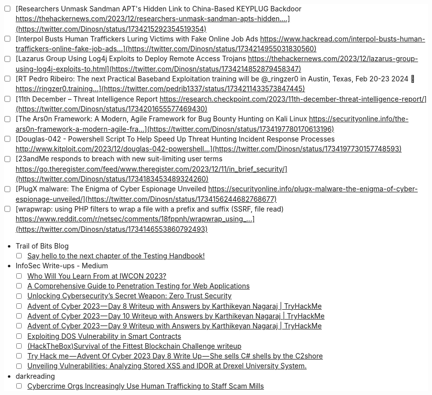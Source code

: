   - [ ] [Researchers Unmask Sandman APT's Hidden Link to China-Based KEYPLUG Backdoor https://thehackernews.com/2023/12/researchers-unmask-sandman-apts-hidden....](https://twitter.com/Dinosn/status/1734215292354519354)
  - [ ] [Interpol Busts Human Traffickers Luring Victims with Fake Online Job Ads https://www.hackread.com/interpol-busts-human-traffickers-online-fake-job-ads...](https://twitter.com/Dinosn/status/1734214955031830560)
  - [ ] [Lazarus Group Using Log4j Exploits to Deploy Remote Access Trojans https://thehackernews.com/2023/12/lazarus-group-using-log4j-exploits-to.html](https://twitter.com/Dinosn/status/1734214852879458347)
  - [ ] [RT Pedro Ribeiro: The next Practical Baseband Exploitation training will be @_ringzer0 in Austin, Texas, Feb 20-23 2024 🤠 https://ringzer0.training...](https://twitter.com/pedrib1337/status/1734211433573847445)
  - [ ] [11th December – Threat Intelligence Report https://research.checkpoint.com/2023/11th-december-threat-intelligence-report/](https://twitter.com/Dinosn/status/1734201655577469430)
  - [ ] [The Ars0n Framework: A Modern, Agile Framework for Bug Bounty Hunting on Kali Linux https://securityonline.info/the-ars0n-framework-a-modern-agile-fra...](https://twitter.com/Dinosn/status/1734197780170613196)
  - [ ] [Douglas-042 - Powershell Script To Help Speed ​​Up Threat Hunting Incident Response Processes http://www.kitploit.com/2023/12/douglas-042-powershell...](https://twitter.com/Dinosn/status/1734197730157748593)
  - [ ] [23andMe responds to breach with new suit-limiting user terms https://go.theregister.com/feed/www.theregister.com/2023/12/11/in_brief_security/](https://twitter.com/Dinosn/status/1734183453489324260)
  - [ ] [PlugX malware: The Enigma of Cyber Espionage Unveiled https://securityonline.info/plugx-malware-the-enigma-of-cyber-espionage-unveiled/](https://twitter.com/Dinosn/status/1734156244682768677)
  - [ ] [wrapwrap: using PHP filters to wrap a file with a prefix and suffix (SSRF, file read) https://www.reddit.com/r/netsec/comments/18fppnh/wrapwrap_using_...](https://twitter.com/Dinosn/status/1734146553860792493)
- Trail of Bits Blog
  - [ ] [Say hello to the next chapter of the Testing Handbook!](https://blog.trailofbits.com/2023/12/11/say-hello-to-the-next-chapter-of-the-testing-handbook/)
- InfoSec Write-ups - Medium
  - [ ] [Who Will You Learn From at IWCON 2023?](https://infosecwriteups.com/who-will-you-learn-from-at-iwcon-2023-3f080b5f0ac4?source=rss----7b722bfd1b8d---4)
  - [ ] [A Comprehensive Guide to Penetration Testing for Web Applications](https://infosecwriteups.com/a-comprehensive-guide-to-penetration-testing-for-web-applications-8ae2b2930dd5?source=rss----7b722bfd1b8d---4)
  - [ ] [Unlocking Cybersecurity’s Secret Weapon: Zero Trust Security](https://infosecwriteups.com/unlocking-cybersecuritys-secret-weapon-zero-trust-security-ddac6a02e97a?source=rss----7b722bfd1b8d---4)
  - [ ] [Advent of Cyber 2023 — Day 8 Writeup with Answers by Karthikeyan Nagaraj | TryHackMe](https://infosecwriteups.com/advent-of-cyber-2023-day-8-writeup-with-answers-by-karthikeyan-nagaraj-tryhackme-03abbc82d724?source=rss----7b722bfd1b8d---4)
  - [ ] [Advent of Cyber 2023 — Day 10 Writeup with Answers by Karthikeyan Nagaraj | TryHackMe](https://infosecwriteups.com/advent-of-cyber-2023-day-10-writeup-with-answers-by-karthikeyan-nagaraj-tryhackme-978ebba480cc?source=rss----7b722bfd1b8d---4)
  - [ ] [Advent of Cyber 2023 — Day 9 Writeup with Answers by Karthikeyan Nagaraj | TryHackMe](https://infosecwriteups.com/advent-of-cyber-2023-day-9-writeup-with-answers-by-karthikeyan-nagaraj-tryhackme-7eee9245339d?source=rss----7b722bfd1b8d---4)
  - [ ] [Exploiting DOS Vulnerability in Smart Contracts](https://infosecwriteups.com/dos-vulnerability-in-smart-contracts-f13ee91e142b?source=rss----7b722bfd1b8d---4)
  - [ ] [(HackTheBox)Survival of the Fittest Blockchain Challenge writeup](https://infosecwriteups.com/hackthebox-survival-of-the-fittest-blockchain-challenge-writeup-e7302c787d20?source=rss----7b722bfd1b8d---4)
  - [ ] [Try Hack me — Advent Of Cyber 2023 Day 8 Write Up — She sells C# shells by the C2shore](https://infosecwriteups.com/try-hack-me-advent-of-cyber-2023-day-8-write-up-she-sells-c-shells-by-the-c2shore-080ba26f4011?source=rss----7b722bfd1b8d---4)
  - [ ] [Unveiling Vulnerabilities: Analyzing Stored XSS and IDOR at Drexel University System.](https://infosecwriteups.com/unveiling-vulnerabilities-analyzing-stored-xss-and-idor-at-drexel-university-system-43437c21b02a?source=rss----7b722bfd1b8d---4)
- darkreading
  - [ ] [Cybercrime Orgs Increasingly Use Human Trafficking to Staff Scam Mills](https://www.darkreading.com/cybersecurity-operations/cybercrime-orgs-human-trafficking-staff-scam-mills)